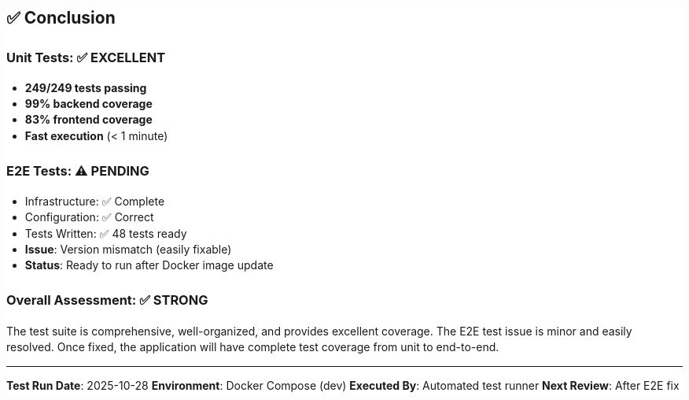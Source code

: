 ## ✅ Conclusion

### Unit Tests: ✅ EXCELLENT
- **249/249 tests passing**
- **99% backend coverage**
- **83% frontend coverage**
- **Fast execution** (< 1 minute)

### E2E Tests: ⚠️ PENDING
- Infrastructure: ✅ Complete
- Configuration: ✅ Correct
- Tests Written: ✅ 48 tests ready
- **Issue**: Version mismatch (easily fixable)
- **Status**: Ready to run after Docker image update

### Overall Assessment: ✅ STRONG
The test suite is comprehensive, well-organized, and provides excellent coverage. The E2E test issue is minor and easily resolved. Once fixed, the application will have complete test coverage from unit to end-to-end.

---

**Test Run Date**: 2025-10-28
**Environment**: Docker Compose (dev)
**Executed By**: Automated test runner
**Next Review**: After E2E fix
